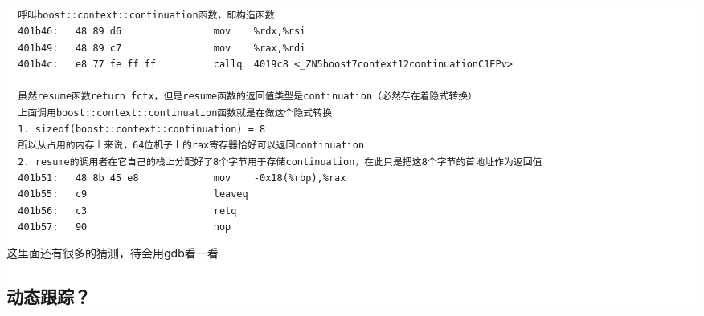```assembly
  呼叫boost::context::continuation函数，即构造函数
  401b46:	48 89 d6             	mov    %rdx,%rsi
  401b49:	48 89 c7             	mov    %rax,%rdi
  401b4c:	e8 77 fe ff ff       	callq  4019c8 <_ZN5boost7context12continuationC1EPv>

  虽然resume函数return fctx，但是resume函数的返回值类型是continuation（必然存在着隐式转换）
  上面调用boost::context::continuation函数就是在做这个隐式转换
  1. sizeof(boost::context::continuation) = 8
  所以从占用的内存上来说，64位机子上的rax寄存器恰好可以返回continuation
  2. resume的调用者在它自己的栈上分配好了8个字节用于存储continuation，在此只是把这8个字节的首地址作为返回值
  401b51:	48 8b 45 e8          	mov    -0x18(%rbp),%rax
  401b55:	c9                   	leaveq 
  401b56:	c3                   	retq   
  401b57:	90                   	nop
```

这里面还有很多的猜测，待会用gdb看一看

## 动态跟踪？ ##

